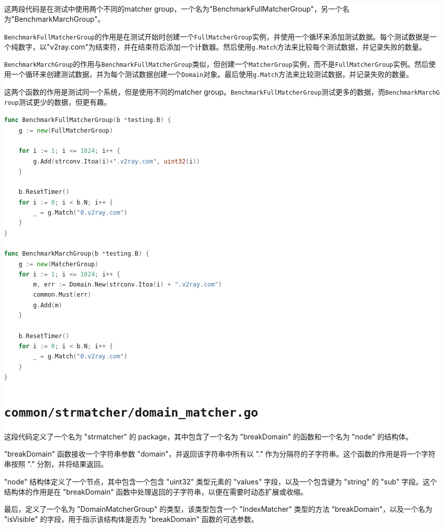 这两段代码是在测试中使用两个不同的matcher group，一个名为"BenchmarkFullMatcherGroup"，另一个名为"BenchmarkMarchGroup"。

`BenchmarkFullMatcherGroup`的作用是在测试开始时创建一个`FullMatcherGroup`实例，并使用一个循环来添加测试数据。每个测试数据是一个纯数字，以"v2ray.com"为结束符，并在结束符后添加一个计数器。然后使用`g.Match`方法来比较每个测试数据，并记录失败的数量。

`BenchmarkMarchGroup`的作用与`BenchmarkFullMatcherGroup`类似，但创建一个`MatcherGroup`实例，而不是`FullMatcherGroup`实例。然后使用一个循环来创建测试数据，并为每个测试数据创建一个`Domain`对象。最后使用`g.Match`方法来比较测试数据，并记录失败的数量。

这两个函数的作用是测试同一个系统，但是使用不同的matcher group。`BenchmarkFullMatcherGroup`测试更多的数据，而`BenchmarkMarchGroup`测试更少的数据，但更有趣。


```go
func BenchmarkFullMatcherGroup(b *testing.B) {
	g := new(FullMatcherGroup)

	for i := 1; i <= 1024; i++ {
		g.Add(strconv.Itoa(i)+".v2ray.com", uint32(i))
	}

	b.ResetTimer()
	for i := 0; i < b.N; i++ {
		_ = g.Match("0.v2ray.com")
	}
}

func BenchmarkMarchGroup(b *testing.B) {
	g := new(MatcherGroup)
	for i := 1; i <= 1024; i++ {
		m, err := Domain.New(strconv.Itoa(i) + ".v2ray.com")
		common.Must(err)
		g.Add(m)
	}

	b.ResetTimer()
	for i := 0; i < b.N; i++ {
		_ = g.Match("0.v2ray.com")
	}
}

```

# `common/strmatcher/domain_matcher.go`

这段代码定义了一个名为 "strmatcher" 的 package，其中包含了一个名为 "breakDomain" 的函数和一个名为 "node" 的结构体。

"breakDomain" 函数接收一个字符串参数 "domain"，并返回该字符串中所有以 "." 作为分隔符的子字符串。这个函数的作用是将一个字符串按照 "." 分割，并将结果返回。

"node" 结构体定义了一个节点，其中包含一个包含 "uint32" 类型元素的 "values" 字段，以及一个包含键为 "string" 的 "sub" 字段。这个结构体的作用是在 "breakDomain" 函数中处理返回的子字符串，以便在需要时动态扩展或收缩。

最后，定义了一个名为 "DomainMatcherGroup" 的类型，该类型包含一个 "IndexMatcher" 类型的方法 "breakDomain"，以及一个名为 "isVisible" 的字段，用于指示该结构体是否为 "breakDomain" 函数的可选参数。

